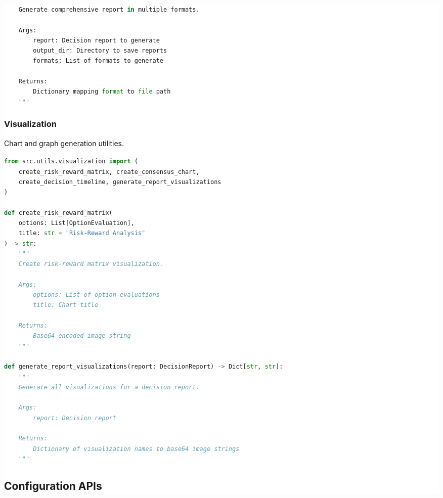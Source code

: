 ```python
    Generate comprehensive report in multiple formats.
    
    Args:
        report: Decision report to generate
        output_dir: Directory to save reports
        formats: List of formats to generate
    
    Returns:
        Dictionary mapping format to file path
    """
```

### Visualization

Chart and graph generation utilities.

```python
from src.utils.visualization import (
    create_risk_reward_matrix, create_consensus_chart,
    create_decision_timeline, generate_report_visualizations
)

def create_risk_reward_matrix(
    options: List[OptionEvaluation],
    title: str = "Risk-Reward Analysis"
) -> str:
    """
    Create risk-reward matrix visualization.
    
    Args:
        options: List of option evaluations
        title: Chart title
    
    Returns:
        Base64 encoded image string
    """

def generate_report_visualizations(report: DecisionReport) -> Dict[str, str]:
    """
    Generate all visualizations for a decision report.
    
    Args:
        report: Decision report
    
    Returns:
        Dictionary of visualization names to base64 image strings
    """
```

## Configuration APIs
